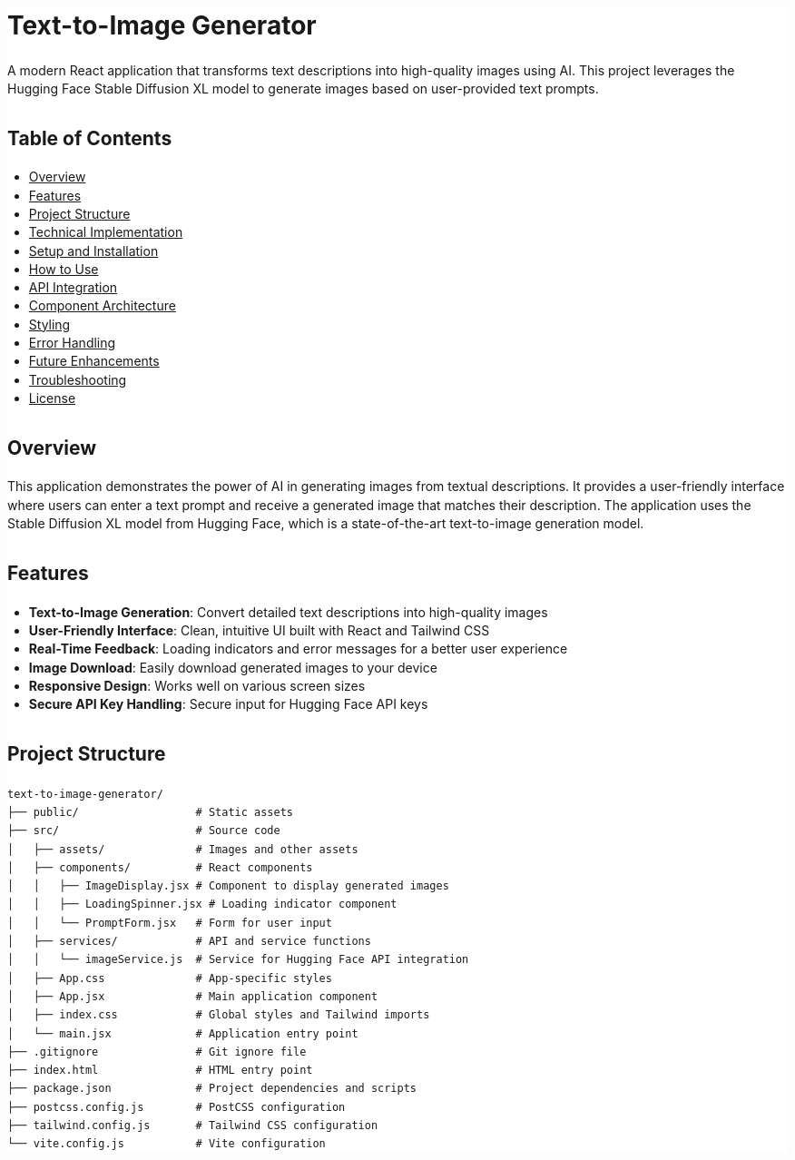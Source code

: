 # Text-to-Image Generator

A modern React application that transforms text descriptions into high-quality images using AI. This project leverages the Hugging Face Stable Diffusion XL model to generate images based on user-provided text prompts.

## Table of Contents

- [Overview](#overview)
- [Features](#features)
- [Project Structure](#project-structure)
- [Technical Implementation](#technical-implementation)
- [Setup and Installation](#setup-and-installation)
- [How to Use](#how-to-use)
- [API Integration](#api-integration)
- [Component Architecture](#component-architecture)
- [Styling](#styling)
- [Error Handling](#error-handling)
- [Future Enhancements](#future-enhancements)
- [Troubleshooting](#troubleshooting)
- [License](#license)

## Overview

This application demonstrates the power of AI in generating images from textual descriptions. It provides a user-friendly interface where users can enter a text prompt and receive a generated image that matches their description. The application uses the Stable Diffusion XL model from Hugging Face, which is a state-of-the-art text-to-image generation model.

## Features

- **Text-to-Image Generation**: Convert detailed text descriptions into high-quality images
- **User-Friendly Interface**: Clean, intuitive UI built with React and Tailwind CSS
- **Real-Time Feedback**: Loading indicators and error messages for a better user experience
- **Image Download**: Easily download generated images to your device
- **Responsive Design**: Works well on various screen sizes
- **Secure API Key Handling**: Secure input for Hugging Face API keys

## Project Structure

```
text-to-image-generator/
├── public/                  # Static assets
├── src/                     # Source code
│   ├── assets/              # Images and other assets
│   ├── components/          # React components
│   │   ├── ImageDisplay.jsx # Component to display generated images
│   │   ├── LoadingSpinner.jsx # Loading indicator component
│   │   └── PromptForm.jsx   # Form for user input
│   ├── services/            # API and service functions
│   │   └── imageService.js  # Service for Hugging Face API integration
│   ├── App.css              # App-specific styles
│   ├── App.jsx              # Main application component
│   ├── index.css            # Global styles and Tailwind imports
│   └── main.jsx             # Application entry point
├── .gitignore               # Git ignore file
├── index.html               # HTML entry point
├── package.json             # Project dependencies and scripts
├── postcss.config.js        # PostCSS configuration
├── tailwind.config.js       # Tailwind CSS configuration
└── vite.config.js           # Vite configuration
```